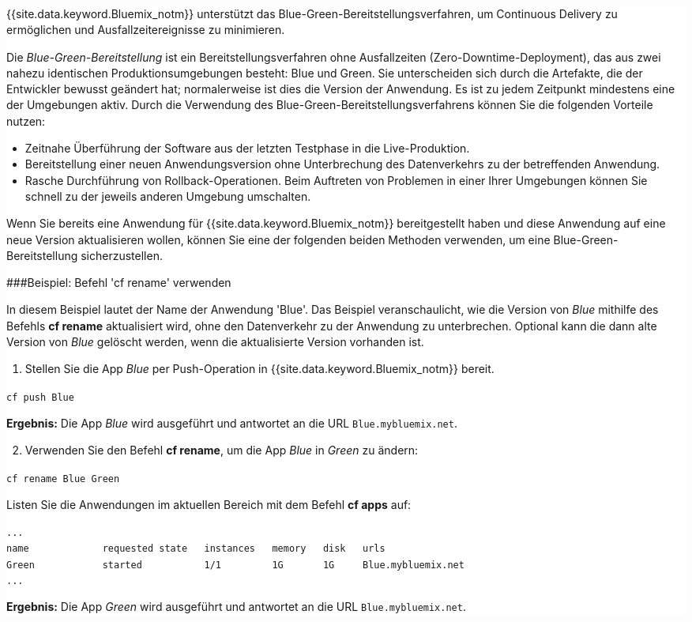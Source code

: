 {{site.data.keyword.Bluemix_notm}} unterstützt das
Blue-Green-Bereitstellungsverfahren, um Continuous Delivery
zu ermöglichen und Ausfallzeitereignisse zu minimieren. 

Die *Blue-Green-Bereitstellung* ist ein Bereitstellungsverfahren ohne Ausfallzeiten
(Zero-Downtime-Deployment), das aus zwei nahezu identischen Produktionsumgebungen besteht: Blue und Green.
Sie unterscheiden sich durch die Artefakte, die der Entwickler bewusst geändert hat; normalerweise ist dies die Version der Anwendung. Es ist zu jedem Zeitpunkt mindestens eine der Umgebungen aktiv.
Durch die Verwendung des Blue-Green-Bereitstellungsverfahrens können Sie die folgenden Vorteile nutzen: 

* Zeitnahe Überführung der Software aus der letzten Testphase in die Live-Produktion. 
* Bereitstellung einer neuen Anwendungsversion ohne Unterbrechung des Datenverkehrs zu der betreffenden Anwendung. 
* Rasche Durchführung von Rollback-Operationen. Beim Auftreten von Problemen in einer Ihrer Umgebungen können Sie schnell zu der jeweils anderen Umgebung
umschalten. 

Wenn Sie bereits eine Anwendung
für {{site.data.keyword.Bluemix_notm}} bereitgestellt haben und
diese Anwendung auf eine neue Version aktualisieren wollen, können Sie eine der folgenden beiden Methoden verwenden,
um eine Blue-Green-Bereitstellung sicherzustellen.


###Beispiel: Befehl 'cf rename' verwenden

In diesem Beispiel lautet der Name der Anwendung 'Blue'. Das Beispiel veranschaulicht, wie die Version von *Blue* mithilfe des Befehls
**cf rename** aktualisiert wird, ohne den Datenverkehr zu der Anwendung zu unterbrechen. Optional kann die dann alte Version von
*Blue* gelöscht werden, wenn die aktualisierte Version vorhanden ist.

1. Stellen Sie die App *Blue* per Push-Operation in {{site.data.keyword.Bluemix_notm}} bereit.
  
  ```
  cf push Blue
  ```
  
  **Ergebnis:** Die App *Blue* wird ausgeführt und antwortet an die URL `Blue.mybluemix.net`.
  
2. Verwenden Sie den Befehl **cf rename**, um die App *Blue* in *Green* zu ändern:

  
  ```
  cf rename Blue Green
  ```
  
  Listen Sie die Anwendungen im aktuellen Bereich mit dem Befehl **cf apps** auf:
  
  ```
  ...
  name             requested state   instances   memory   disk   urls
  Green            started           1/1         1G       1G	 Blue.mybluemix.net
  ...
  ```
  
  **Ergebnis:** Die App *Green* wird ausgeführt und antwortet an die URL `Blue.mybluemix.net`.
